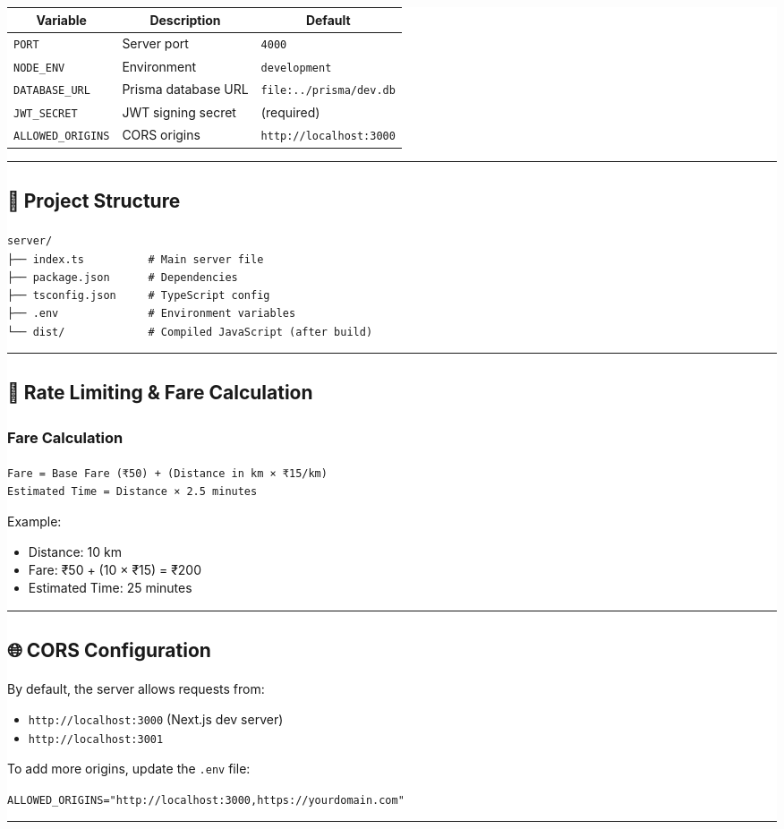 | Variable | Description | Default |
|----------|-------------|---------|
| `PORT` | Server port | `4000` |
| `NODE_ENV` | Environment | `development` |
| `DATABASE_URL` | Prisma database URL | `file:../prisma/dev.db` |
| `JWT_SECRET` | JWT signing secret | (required) |
| `ALLOWED_ORIGINS` | CORS origins | `http://localhost:3000` |

---

## 📂 Project Structure

```
server/
├── index.ts          # Main server file
├── package.json      # Dependencies
├── tsconfig.json     # TypeScript config
├── .env              # Environment variables
└── dist/             # Compiled JavaScript (after build)
```

---

## 🚦 Rate Limiting & Fare Calculation

### Fare Calculation
```
Fare = Base Fare (₹50) + (Distance in km × ₹15/km)
Estimated Time = Distance × 2.5 minutes
```

Example:
- Distance: 10 km
- Fare: ₹50 + (10 × ₹15) = ₹200
- Estimated Time: 25 minutes

---

## 🌐 CORS Configuration

By default, the server allows requests from:
- `http://localhost:3000` (Next.js dev server)
- `http://localhost:3001`

To add more origins, update the `.env` file:
```env
ALLOWED_ORIGINS="http://localhost:3000,https://yourdomain.com"
```

---
